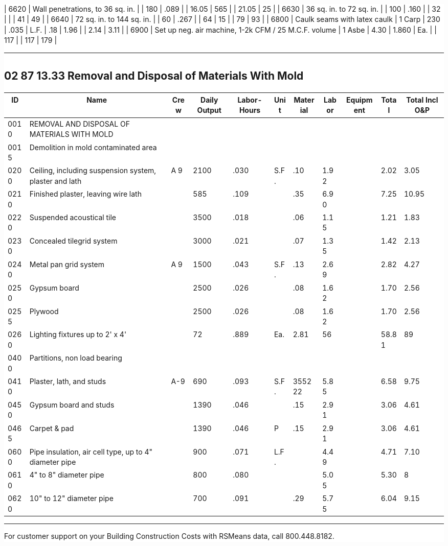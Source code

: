 | 6620  | Wall penetrations, to 36 sq. in.                                     |        | 180          | .089        |        | 16.05    | 565    |           | 21.05   | 25             |
| 6630  | 36 sq. in. to 72 sq. in.                                             |        | 100          | .160        |        | 32       |        |           | 41      | 49             |
| 6640  | 72 sq. in. to 144 sq. in.                                            |        | 60           | .267        |        | 64       | 15     |           | 79      | 93             |
| 6800  | Caulk seams with latex caulk                                         | 1 Carp | 230          | .035        | L.F.   | .18      | 1.96   |           | 2.14    | 3.11           |
| 6900  | Set up neg. air machine, 1-2k CFM / 25 M.C.F. volume                 | 1 Asbe | 4.30         | 1.860       | Ea.    |          | 117    |           | 117     | 179            |

---

## 02 87 13.33 Removal and Disposal of Materials With Mold

| ID    | Name                                                                 | Crew   | Daily Output | Labor-Hours | Unit   | Material | Labor  | Equipment | Total   | Total Incl O&P |
|-------|----------------------------------------------------------------------|--------|--------------|-------------|--------|----------|--------|-----------|---------|----------------|
| 0010  | REMOVAL AND DISPOSAL OF MATERIALS WITH MOLD                          |        |              |             |        |          |        |           |         |                |
| 0015  | Demolition in mold contaminated area                                 |        |              |             |        |          |        |           |         |                |
| 0200  | Ceiling, including suspension system, plaster and lath               | A 9    | 2100         | .030        | S.F.   | .10      | 1.92   |           | 2.02    | 3.05           |
| 0210  | Finished plaster, leaving wire lath                                  |        | 585          | .109        |        | .35      | 6.90   |           | 7.25    | 10.95          |
| 0220  | Suspended acoustical tile                                            |        | 3500         | .018        |        | .06      | 1.15   |           | 1.21    | 1.83           |
| 0230  | Concealed tilegrid system                                            |        | 3000         | .021        |        | .07      | 1.35   |           | 1.42    | 2.13           |
| 0240  | Metal pan grid system                                                | A 9    | 1500         | .043        | S.F.   | .13      | 2.69   |           | 2.82    | 4.27           |
| 0250  | Gypsum board                                                        |        | 2500         | .026        |        | .08      | 1.62   |           | 1.70    | 2.56           |
| 0255  | Plywood                                                              |        | 2500         | .026        |        | .08      | 1.62   |           | 1.70    | 2.56           |
| 0260  | Lighting fixtures up to 2' x 4'                                     |        | 72           | .889        | Ea.    | 2.81     | 56     |           | 58.81   | 89             |
| 0400  | Partitions, non load bearing                                        |        |              |             |        |          |        |           |         |                |
| 0410  | Plaster, lath, and studs                                            | A-9    | 690          | .093        | S.F.   | 355222   | 5.85   |           | 6.58    | 9.75           |
| 0450  | Gypsum board and studs                                              |        | 1390         | .046        |        | .15      | 2.91   |           | 3.06    | 4.61           |
| 0465  | Carpet & pad                                                        |        | 1390         | .046        | P      | .15      | 2.91   |           | 3.06    | 4.61           |
| 0600  | Pipe insulation, air cell type, up to 4" diameter pipe              |        | 900          | .071        | L.F.   |          | 4.49   |           | 4.71    | 7.10           |
| 0610  | 4" to 8" diameter pipe                                              |        | 800          | .080        |        |          | 5.05   |           | 5.30    | 8              |
| 0620  | 10" to 12" diameter pipe                                            |        | 700          | .091        |        | .29      | 5.75   |           | 6.04    | 9.15           |

---

For customer support on your Building Construction Costs with RSMeans data, call 800.448.8182.